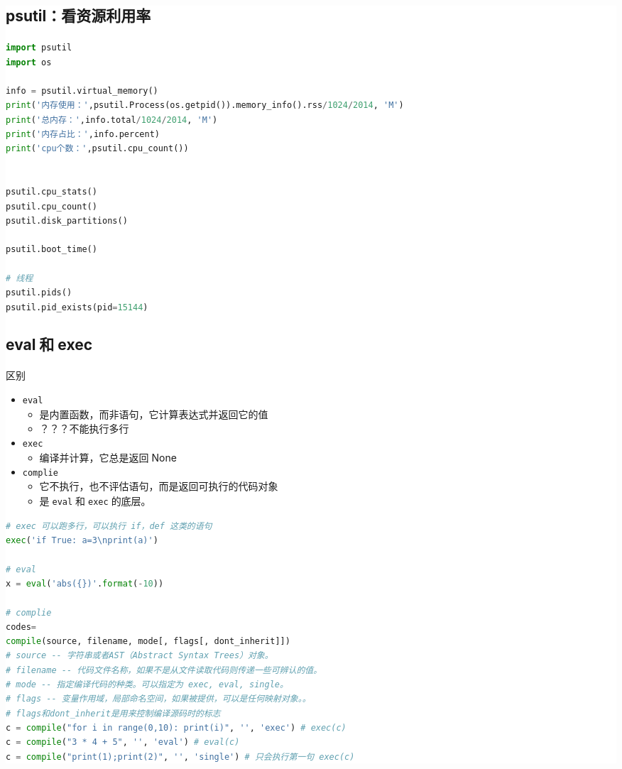 ## psutil：看资源利用率

```python
import psutil
import os

info = psutil.virtual_memory()
print('内存使用：',psutil.Process(os.getpid()).memory_info().rss/1024/2014, 'M')
print('总内存：',info.total/1024/2014, 'M')
print('内存占比：',info.percent)
print('cpu个数：',psutil.cpu_count())


psutil.cpu_stats()
psutil.cpu_count()
psutil.disk_partitions()

psutil.boot_time()

# 线程
psutil.pids()
psutil.pid_exists(pid=15144)
```

## eval 和 exec

区别
- `eval`
    - 是内置函数，而非语句，它计算表达式并返回它的值
    - ？？？不能执行多行
- `exec`
    - 编译并计算，它总是返回 None
- `complie`
    - 它不执行，也不评估语句，而是返回可执行的代码对象
    - 是 `eval` 和 `exec` 的底层。



```python
# exec 可以跑多行，可以执行 if，def 这类的语句
exec('if True: a=3\nprint(a)')

# eval
x = eval('abs({})'.format(-10))

# complie
codes=
compile(source, filename, mode[, flags[, dont_inherit]])
# source -- 字符串或者AST（Abstract Syntax Trees）对象。
# filename -- 代码文件名称，如果不是从文件读取代码则传递一些可辨认的值。
# mode -- 指定编译代码的种类。可以指定为 exec, eval, single。
# flags -- 变量作用域，局部命名空间，如果被提供，可以是任何映射对象。。
# flags和dont_inherit是用来控制编译源码时的标志
c = compile("for i in range(0,10): print(i)", '', 'exec') # exec(c)
c = compile("3 * 4 + 5", '', 'eval') # eval(c)
c = compile("print(1);print(2)", '', 'single') # 只会执行第一句 exec(c)
```
